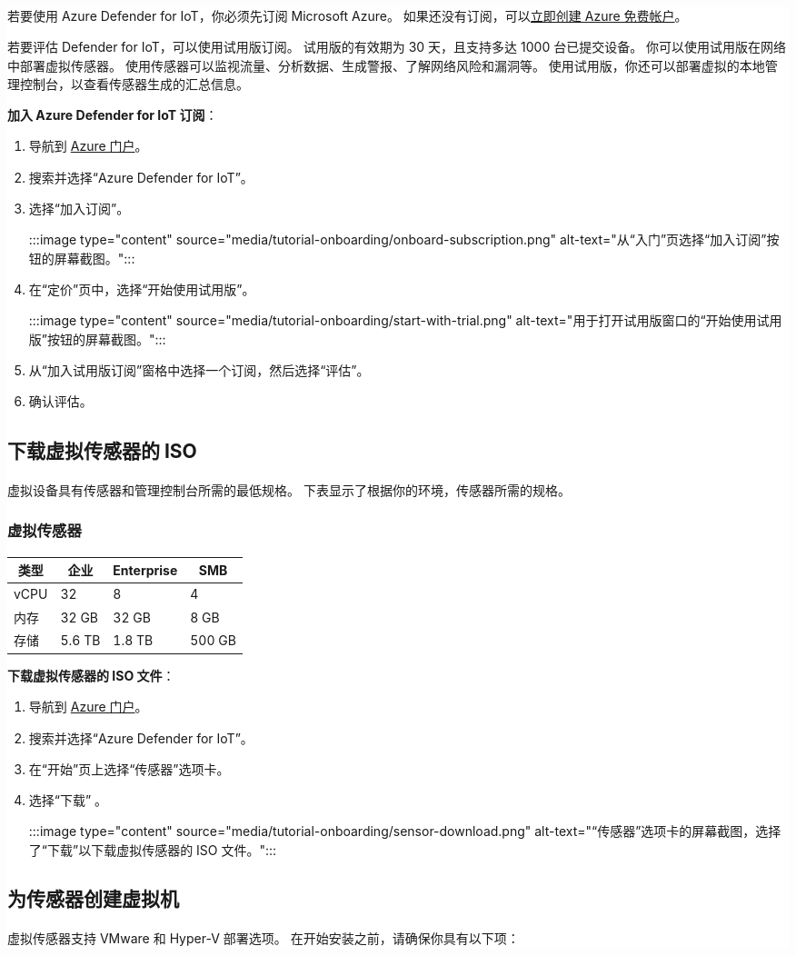 若要使用 Azure Defender for IoT，你必须先订阅 Microsoft Azure。 如果还没有订阅，可以[立即创建 Azure 免费帐户](https://azure.microsoft.com/free/)。

若要评估 Defender for IoT，可以使用试用版订阅。 试用版的有效期为 30 天，且支持多达 1000 台已提交设备。 你可以使用试用版在网络中部署虚拟传感器。 使用传感器可以监视流量、分析数据、生成警报、了解网络风险和漏洞等。 使用试用版，你还可以部署虚拟的本地管理控制台，以查看传感器生成的汇总信息。

**加入 Azure Defender for IoT 订阅**：

1. 导航到 [Azure 门户](https://ms.portal.azure.com/)。

1. 搜索并选择“Azure Defender for IoT”。

1. 选择“加入订阅”。

    :::image type="content" source="media/tutorial-onboarding/onboard-subscription.png" alt-text="从“入门”页选择“加入订阅”按钮的屏幕截图。":::

1. 在“定价”页中，选择“开始使用试用版”。

   :::image type="content" source="media/tutorial-onboarding/start-with-trial.png" alt-text="用于打开试用版窗口的“开始使用试用版”按钮的屏幕截图。":::

1. 从“加入试用版订阅”窗格中选择一个订阅，然后选择“评估”。

1. 确认评估。

## <a name="download-the-iso-for-the-virtual-sensor"></a>下载虚拟传感器的 ISO

虚拟设备具有传感器和管理控制台所需的最低规格。 下表显示了根据你的环境，传感器所需的规格。

### <a name="virtual-sensor"></a>虚拟传感器

| 类型 | 企业 | Enterprise | SMB |
|--|--|--|--|
| vCPU | 32 | 8 | 4 |
| 内存 | 32 GB | 32 GB | 8 GB |
| 存储 | 5.6 TB | 1.8 TB | 500 GB |

**下载虚拟传感器的 ISO 文件**：

1. 导航到 [Azure 门户](https://ms.portal.azure.com/)。

1. 搜索并选择“Azure Defender for IoT”。

1. 在“开始”页上选择“传感器”选项卡。

1. 选择“下载”  。

    :::image type="content" source="media/tutorial-onboarding/sensor-download.png" alt-text="“传感器”选项卡的屏幕截图，选择了“下载”以下载虚拟传感器的 ISO 文件。":::

## <a name="create-a-virtual-machine-for-the-sensor"></a>为传感器创建虚拟机

虚拟传感器支持 VMware 和 Hyper-V 部署选项。 在开始安装之前，请确保你具有以下项：
